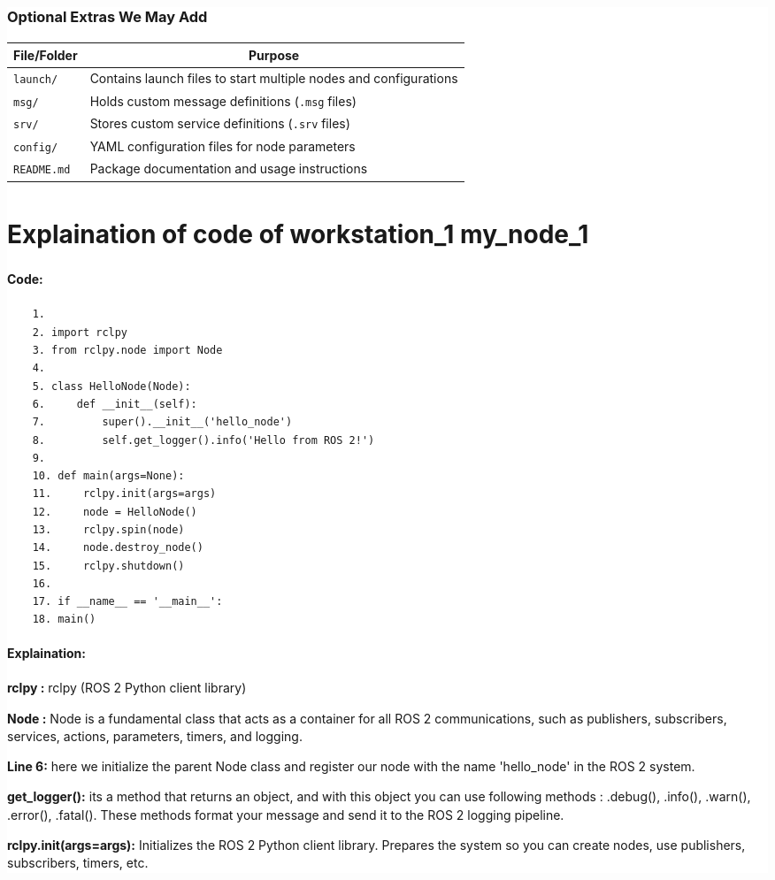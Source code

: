 ### **Optional Extras We May Add**
| File/Folder  | Purpose |
|--------------|---------|
| `launch/`    | Contains launch files to start multiple nodes and configurations |
| `msg/`       | Holds custom message definitions (`.msg` files) |
| `srv/`       | Stores custom service definitions (`.srv` files) |
| `config/`    | YAML configuration files for node parameters |
| `README.md`  | Package documentation and usage instructions |




# Explaination of code of workstation_1 my_node_1
#### **Code:**
```
    1. 
    2. import rclpy
    3. from rclpy.node import Node
    4. 
    5. class HelloNode(Node):
    6.     def __init__(self):
    7.         super().__init__('hello_node')
    8.         self.get_logger().info('Hello from ROS 2!')
    9. 
    10. def main(args=None):
    11.     rclpy.init(args=args)
    12.     node = HelloNode()
    13.     rclpy.spin(node)
    14.     node.destroy_node()
    15.     rclpy.shutdown()
    16. 
    17. if __name__ == '__main__':
    18. main()
```
#### **Explaination:**  
**rclpy :** rclpy (ROS 2 Python client library)

**Node :** Node is a fundamental class that acts as a container for all ROS 2 communications, such as publishers, subscribers, services, actions, parameters, timers, and logging.

**Line 6:** here we initialize the parent Node class and register our node with the name 'hello_node' in the ROS 2 system.

**get_logger():** its a method that returns an object, and with this object you can use following methods : .debug(), .info(), .warn(), .error(), .fatal(). These methods format your message and send it to the ROS 2 logging pipeline.

**rclpy.init(args=args):** Initializes the ROS 2 Python client library. Prepares the system so you can create nodes, use publishers, subscribers, timers, etc.
